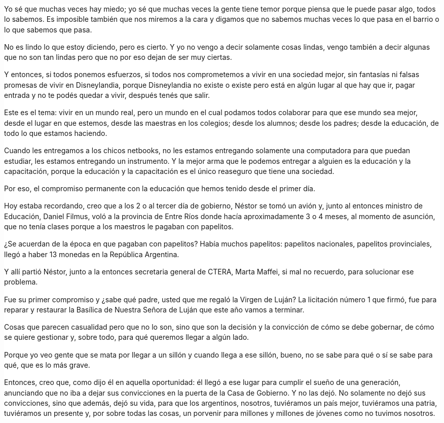 Yo sé que muchas veces hay miedo; yo sé que muchas veces la gente tiene
temor porque piensa que le puede pasar algo, todos lo sabemos. Es
imposible también que nos miremos a la cara y digamos que no sabemos
muchas veces lo que pasa en el barrio o lo que sabemos que pasa.

No es lindo lo que estoy diciendo, pero es cierto. Y yo no vengo a decir
solamente cosas lindas, vengo también a decir algunas que no son tan
lindas pero que no por eso dejan de ser muy ciertas.

Y entonces, si todos ponemos esfuerzos, si todos nos comprometemos a
vivir en una sociedad mejor, sin fantasías ni falsas promesas de vivir
en Disneylandia, porque Disneylandia no existe o existe pero está en
algún lugar al que hay que ir, pagar entrada y no te podés quedar a
vivir, después tenés que salir.

Este es el tema: vivir en un mundo real, pero un mundo en el cual
podamos todos colaborar para que ese mundo sea mejor, desde el lugar en
que estemos, desde las maestras en los colegios; desde los alumnos;
desde los padres; desde la educación, de todo lo que estamos haciendo.

Cuando les entregamos a los chicos netbooks, no les estamos entregando
solamente una computadora para que puedan estudiar, les estamos
entregando un instrumento. Y la mejor arma que le podemos entregar a
alguien es la educación y la capacitación, porque la educación y la
capacitación es el único reaseguro que tiene una sociedad.

Por eso, el compromiso permanente con la educación que hemos tenido
desde el primer día.

Hoy estaba recordando, creo que a los 2 o al tercer día de gobierno,
Néstor se tomó un avión y, junto al entonces ministro de Educación,
Daniel Filmus, voló a la provincia de Entre Ríos donde hacía
aproximadamente 3 o 4 meses, al momento de asunción, que no tenía clases
porque a los maestros le pagaban con papelitos.

¿Se acuerdan de la época en que pagaban con papelitos? Había muchos
papelitos: papelitos nacionales, papelitos provinciales, llegó a haber
13 monedas en la República Argentina.

Y allí partió Néstor, junto a la entonces secretaria general de CTERA,
Marta Maffei, si mal no recuerdo, para solucionar ese problema.

Fue su primer compromiso y ¿sabe qué padre, usted que me regaló la
Virgen de Luján? La licitación número 1 que firmó, fue para reparar y
restaurar la Basílica de Nuestra Señora de Luján que este año vamos a
terminar.

Cosas que parecen casualidad pero que no lo son, sino que son la
decisión y la convicción de cómo se debe gobernar, de cómo se quiere
gestionar y, sobre todo, para qué queremos llegar a algún lado.

Porque yo veo gente que se mata por llegar a un sillón y cuando llega a
ese sillón, bueno, no se sabe para qué o sí se sabe para qué, que es lo
más grave.

Entonces, creo que, como dijo él en aquella oportunidad: él llegó a ese
lugar para cumplir el sueño de una generación, anunciando que no iba a
dejar sus convicciones en la puerta de la Casa de Gobierno. Y no las
dejó. No solamente no dejó sus convicciones, sino que además, dejó su
vida, para que los argentinos, nosotros, tuviéramos un país mejor,
tuviéramos una patria, tuviéramos un presente y, por sobre todas las
cosas, un porvenir para millones y millones de jóvenes como no tuvimos
nosotros.
